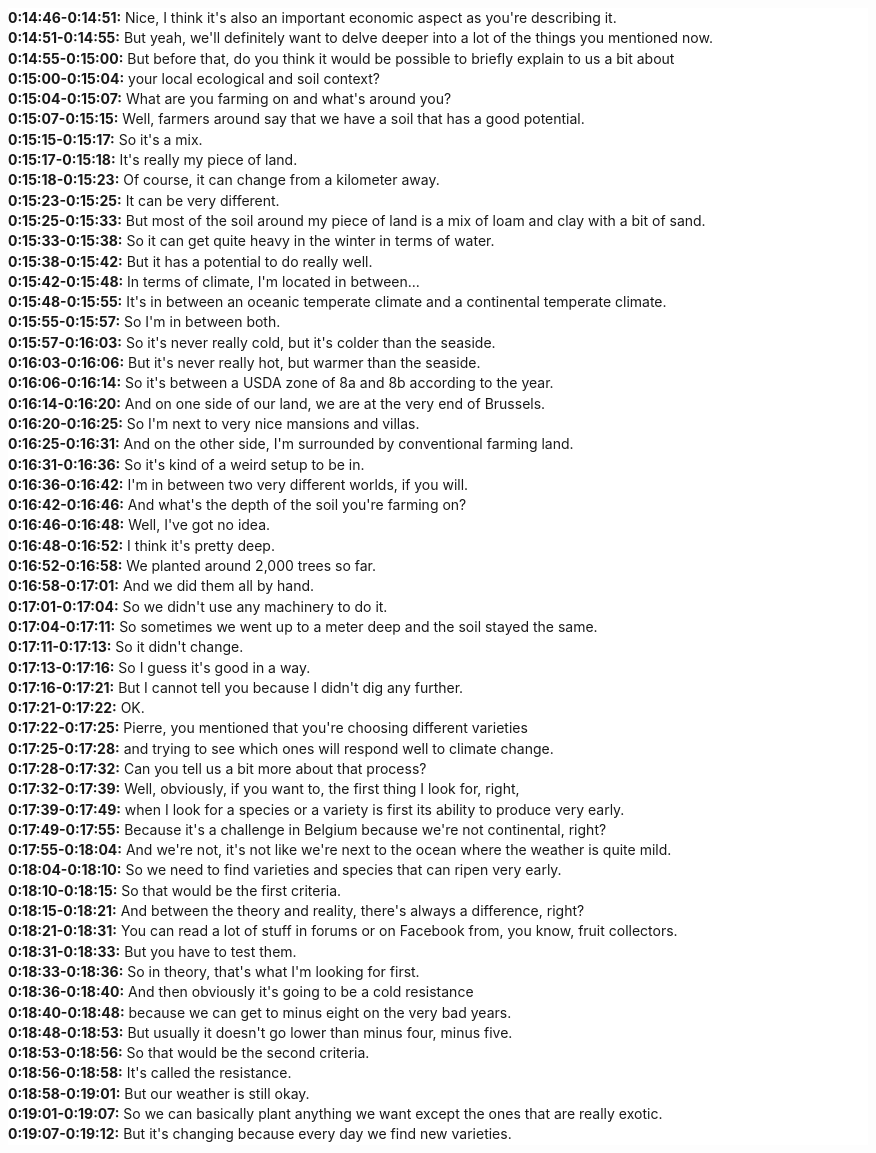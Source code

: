 **0:14:46-0:14:51:**  Nice, I think it's also an important economic aspect as you're describing it.  
**0:14:51-0:14:55:**  But yeah, we'll definitely want to delve deeper into a lot of the things you mentioned now.  
**0:14:55-0:15:00:**  But before that, do you think it would be possible to briefly explain to us a bit about  
**0:15:00-0:15:04:**  your local ecological and soil context?  
**0:15:04-0:15:07:**  What are you farming on and what's around you?  
**0:15:07-0:15:15:**  Well, farmers around say that we have a soil that has a good potential.  
**0:15:15-0:15:17:**  So it's a mix.  
**0:15:17-0:15:18:**  It's really my piece of land.  
**0:15:18-0:15:23:**  Of course, it can change from a kilometer away.  
**0:15:23-0:15:25:**  It can be very different.  
**0:15:25-0:15:33:**  But most of the soil around my piece of land is a mix of loam and clay with a bit of sand.  
**0:15:33-0:15:38:**  So it can get quite heavy in the winter in terms of water.  
**0:15:38-0:15:42:**  But it has a potential to do really well.  
**0:15:42-0:15:48:**  In terms of climate, I'm located in between...  
**0:15:48-0:15:55:**  It's in between an oceanic temperate climate and a continental temperate climate.  
**0:15:55-0:15:57:**  So I'm in between both.  
**0:15:57-0:16:03:**  So it's never really cold, but it's colder than the seaside.  
**0:16:03-0:16:06:**  But it's never really hot, but warmer than the seaside.  
**0:16:06-0:16:14:**  So it's between a USDA zone of 8a and 8b according to the year.  
**0:16:14-0:16:20:**  And on one side of our land, we are at the very end of Brussels.  
**0:16:20-0:16:25:**  So I'm next to very nice mansions and villas.  
**0:16:25-0:16:31:**  And on the other side, I'm surrounded by conventional farming land.  
**0:16:31-0:16:36:**  So it's kind of a weird setup to be in.  
**0:16:36-0:16:42:**  I'm in between two very different worlds, if you will.  
**0:16:42-0:16:46:**  And what's the depth of the soil you're farming on?  
**0:16:46-0:16:48:**  Well, I've got no idea.  
**0:16:48-0:16:52:**  I think it's pretty deep.  
**0:16:52-0:16:58:**  We planted around 2,000 trees so far.  
**0:16:58-0:17:01:**  And we did them all by hand.  
**0:17:01-0:17:04:**  So we didn't use any machinery to do it.  
**0:17:04-0:17:11:**  So sometimes we went up to a meter deep and the soil stayed the same.  
**0:17:11-0:17:13:**  So it didn't change.  
**0:17:13-0:17:16:**  So I guess it's good in a way.  
**0:17:16-0:17:21:**  But I cannot tell you because I didn't dig any further.  
**0:17:21-0:17:22:**  OK.  
**0:17:22-0:17:25:**  Pierre, you mentioned that you're choosing different varieties  
**0:17:25-0:17:28:**  and trying to see which ones will respond well to climate change.  
**0:17:28-0:17:32:**  Can you tell us a bit more about that process?  
**0:17:32-0:17:39:**  Well, obviously, if you want to, the first thing I look for, right,  
**0:17:39-0:17:49:**  when I look for a species or a variety is first its ability to produce very early.  
**0:17:49-0:17:55:**  Because it's a challenge in Belgium because we're not continental, right?  
**0:17:55-0:18:04:**  And we're not, it's not like we're next to the ocean where the weather is quite mild.  
**0:18:04-0:18:10:**  So we need to find varieties and species that can ripen very early.  
**0:18:10-0:18:15:**  So that would be the first criteria.  
**0:18:15-0:18:21:**  And between the theory and reality, there's always a difference, right?  
**0:18:21-0:18:31:**  You can read a lot of stuff in forums or on Facebook from, you know, fruit collectors.  
**0:18:31-0:18:33:**  But you have to test them.  
**0:18:33-0:18:36:**  So in theory, that's what I'm looking for first.  
**0:18:36-0:18:40:**  And then obviously it's going to be a cold resistance  
**0:18:40-0:18:48:**  because we can get to minus eight on the very bad years.  
**0:18:48-0:18:53:**  But usually it doesn't go lower than minus four, minus five.  
**0:18:53-0:18:56:**  So that would be the second criteria.  
**0:18:56-0:18:58:**  It's called the resistance.  
**0:18:58-0:19:01:**  But our weather is still okay.  
**0:19:01-0:19:07:**  So we can basically plant anything we want except the ones that are really exotic.  
**0:19:07-0:19:12:**  But it's changing because every day we find new varieties.  
